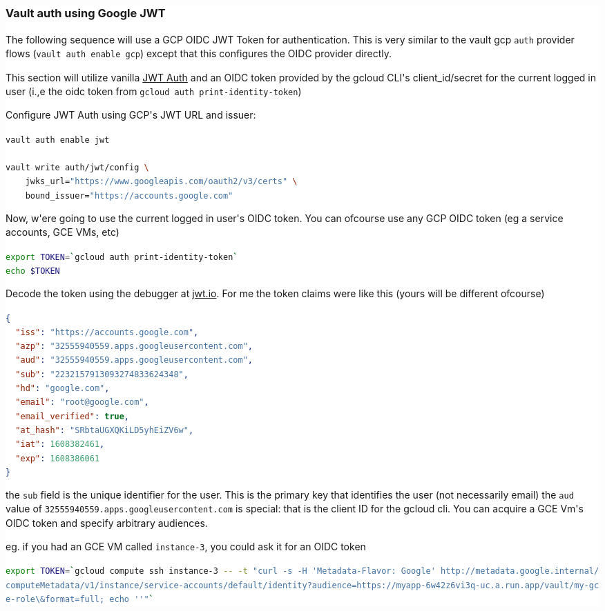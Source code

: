


### Vault auth using Google JWT


The following sequence will use a GCP OIDC JWT Token for authentication.  This is very similar to the vault gcp `auth` provider flows (`vault auth enable gcp`) except that this configures the OIDC provider directly.  

This section will utilize vanilla [JWT Auth](https://www.vaultproject.io/api/auth/jwt) and an OIDC token provided by the gcloud CLI's client_id/secret for the current logged in user (i.,e the oidc token from `gcloud auth print-identity-token`)

Configure JWT Auth using GCP's JWT URL and issuer:

```bash
vault auth enable jwt

vault write auth/jwt/config \
    jwks_url="https://www.googleapis.com/oauth2/v3/certs" \
    bound_issuer="https://accounts.google.com" 
```

Now, w'ere going to use the current logged in user's OIDC token.  You can ofcourse use any GCP OIDC token (eg a service accounts, GCE VMs, etc)

```bash
export TOKEN=`gcloud auth print-identity-token`
echo $TOKEN
```

Decode the token using the debugger at [jwt.io](jwt.io).  For me the token claims were like this (yours will be different ofcourse)

```json
{
  "iss": "https://accounts.google.com",
  "azp": "32555940559.apps.googleusercontent.com",
  "aud": "32555940559.apps.googleusercontent.com",
  "sub": "2232157913093274833624348",
  "hd": "google.com",
  "email": "root@google.com",
  "email_verified": true,
  "at_hash": "SRbtaUGXQKiLD5yhEiZV6w",
  "iat": 1608382461,
  "exp": 1608386061
}
```

the `sub` field is the unique identifier for the user.  This is the primary key that identifies the user (not necessarily email)
the `aud` value of `32555940559.apps.googleusercontent.com` is special: that is the client ID for the gcloud cli.  You can acquire a GCE Vm's OIDC token and specify arbitrary audiences.

eg. if you had an GCE VM called `instance-3`, you could ask it for an OIDC token 
```bash
export TOKEN=`gcloud compute ssh instance-3 -- -t "curl -s -H 'Metadata-Flavor: Google' http://metadata.google.internal/computeMetadata/v1/instance/service-accounts/default/identity?audience=https://myapp-6w42z6vi3q-uc.a.run.app/vault/my-gce-role\&format=full; echo ''"`
```
